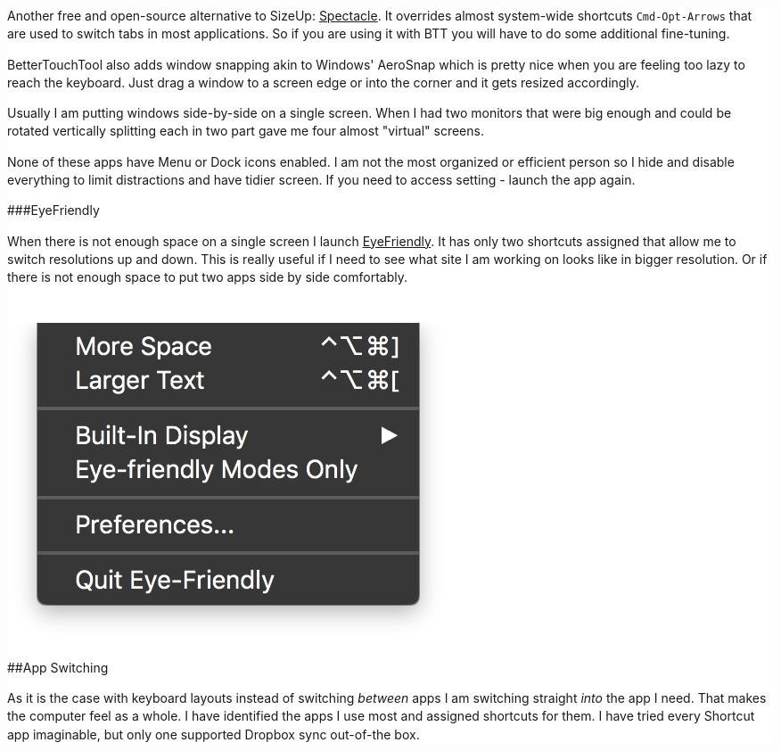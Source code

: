 Another free and open-source alternative to SizeUp:
[Spectacle](https://www.spectacleapp.com/). It overrides almost system-wide
shortcuts `Cmd-Opt-Arrows` that are used to switch tabs in most applications.
So if you are using it with BTT you will have to do some additional
fine-tuning.

BetterTouchTool also adds window snapping akin to Windows' AeroSnap which is
pretty nice when you are feeling too lazy to reach the keyboard. Just drag a
window to a screen edge or into the corner and it gets resized accordingly.

Usually I am putting windows side-by-side on a single screen. When I had two
monitors that were big enough and could be rotated vertically splitting each in
two part gave me four almost "virtual" screens.

None of these apps have Menu or Dock icons enabled. I am not the most organized
or efficient person so I hide and disable everything to limit distractions and
have tidier screen. If you need to access setting - launch the app again.

###EyeFriendly

When there is not enough space on a single screen I launch
[EyeFriendly](http://eye-friendly.com/).  It has only two shortcuts assigned
that allow me to switch resolutions up and down. This is really useful if I
need to see what site I am working on looks like in bigger resolution. Or if
there is not enough space to put two apps side by side comfortably.

![EyeFriendly](/images/ide/eye-friendly.png)

##App Switching

As it is the case with keyboard layouts instead of switching *between* apps I
am switching straight *into* the app I need. That makes the computer feel as a
whole. I have identified the apps I use most and assigned shortcuts for them. I
have tried every Shortcut app imaginable, but only one supported Dropbox sync
out-of-the box.
